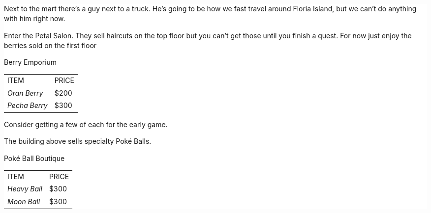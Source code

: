 Next to the mart there’s a guy next to a truck. He’s going to be how we fast travel around Floria Island, but we can’t do anything with him right now.

Enter the Petal Salon. They sell haircuts on the top floor but you can’t get those until you finish a quest. For now just enjoy the berries sold on the first floor

Berry Emporium


<table>
  <tr>
   <td>ITEM
   </td>
   <td>PRICE
   </td>
  </tr>
  <tr>
   <td><em>Oran Berry</em>
   </td>
   <td>$200
   </td>
  </tr>
  <tr>
   <td><em>Pecha Berry</em>
   </td>
   <td>$300
   </td>
  </tr>
</table>


Consider getting a few of each for the early game.

The building above sells specialty Poké Balls.

Poké Ball Boutique


<table>
  <tr>
   <td>ITEM
   </td>
   <td>PRICE
   </td>
  </tr>
  <tr>
   <td><em>Heavy Ball</em>
   </td>
   <td>$300
   </td>
  </tr>
  <tr>
   <td><em>Moon Ball</em>
   </td>
   <td>$300
   </td>
  </tr>
</table>
